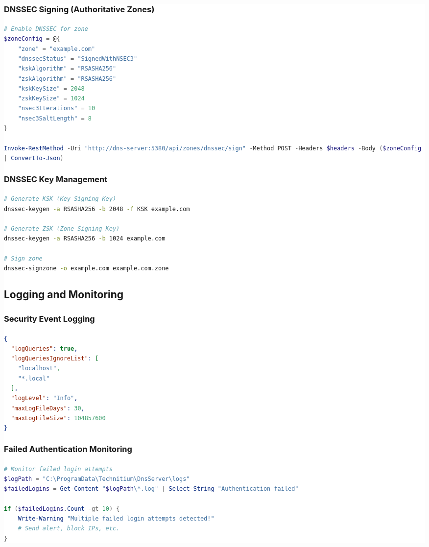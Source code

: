 ### DNSSEC Signing (Authoritative Zones)

```powershell
# Enable DNSSEC for zone
$zoneConfig = @{
    "zone" = "example.com"
    "dnssecStatus" = "SignedWithNSEC3"
    "kskAlgorithm" = "RSASHA256"
    "zskAlgorithm" = "RSASHA256"
    "kskKeySize" = 2048
    "zskKeySize" = 1024
    "nsec3Iterations" = 10
    "nsec3SaltLength" = 8
}

Invoke-RestMethod -Uri "http://dns-server:5380/api/zones/dnssec/sign" -Method POST -Headers $headers -Body ($zoneConfig | ConvertTo-Json)
```

### DNSSEC Key Management

```bash
# Generate KSK (Key Signing Key)
dnssec-keygen -a RSASHA256 -b 2048 -f KSK example.com

# Generate ZSK (Zone Signing Key)  
dnssec-keygen -a RSASHA256 -b 1024 example.com

# Sign zone
dnssec-signzone -o example.com example.com.zone
```

## Logging and Monitoring

### Security Event Logging

```json
{
  "logQueries": true,
  "logQueriesIgnoreList": [
    "localhost",
    "*.local"
  ],
  "logLevel": "Info",
  "maxLogFileDays": 30,
  "maxLogFileSize": 104857600
}
```

### Failed Authentication Monitoring

```powershell
# Monitor failed login attempts
$logPath = "C:\ProgramData\Technitium\DnsServer\logs"
$failedLogins = Get-Content "$logPath\*.log" | Select-String "Authentication failed"

if ($failedLogins.Count -gt 10) {
    Write-Warning "Multiple failed login attempts detected!"
    # Send alert, block IPs, etc.
}
```
